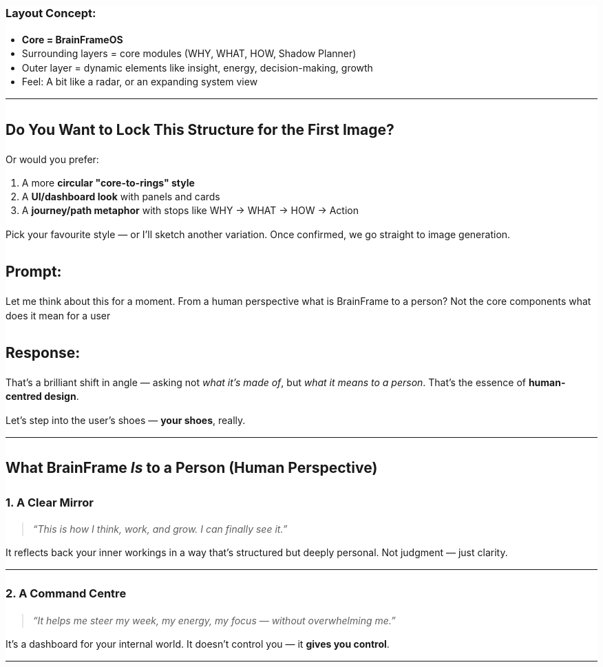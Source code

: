 ```
```

### **Layout Concept:**

*   **Core = BrainFrameOS**
*   Surrounding layers = core modules (WHY, WHAT, HOW, Shadow Planner)
*   Outer layer = dynamic elements like insight, energy, decision-making, growth
*   Feel: A bit like a radar, or an expanding system view

* * *

**Do You Want to Lock This Structure for the First Image?**
-----------------------------------------------------------

Or would you prefer:

1.  A more **circular "core-to-rings" style**
2.  A **UI/dashboard look** with panels and cards
3.  A **journey/path metaphor** with stops like WHY → WHAT → HOW → Action

Pick your favourite style — or I’ll sketch another variation. Once confirmed, we go straight to image generation.

## Prompt:
Let me think about this for a moment. From a human perspective what is BrainFrame to a person? Not the core components what does it mean for a user

## Response:
That’s a brilliant shift in angle — asking not _what it’s made of_, but _what it _means_ to a person_. That’s the essence of **human-centred design**.

Let’s step into the user’s shoes — **your shoes**, really.

* * *

**What BrainFrame _Is_ to a Person (Human Perspective)**
--------------------------------------------------------

### 1\. **A Clear Mirror**

> _“This is how I think, work, and grow. I can finally see it.”_

It reflects back your inner workings in a way that’s structured but deeply personal. Not judgment — just clarity.

* * *

### 2\. **A Command Centre**

> _“It helps me steer my week, my energy, my focus — without overwhelming me.”_

It’s a dashboard for your internal world. It doesn’t control you — it **gives you control**.

* * *
